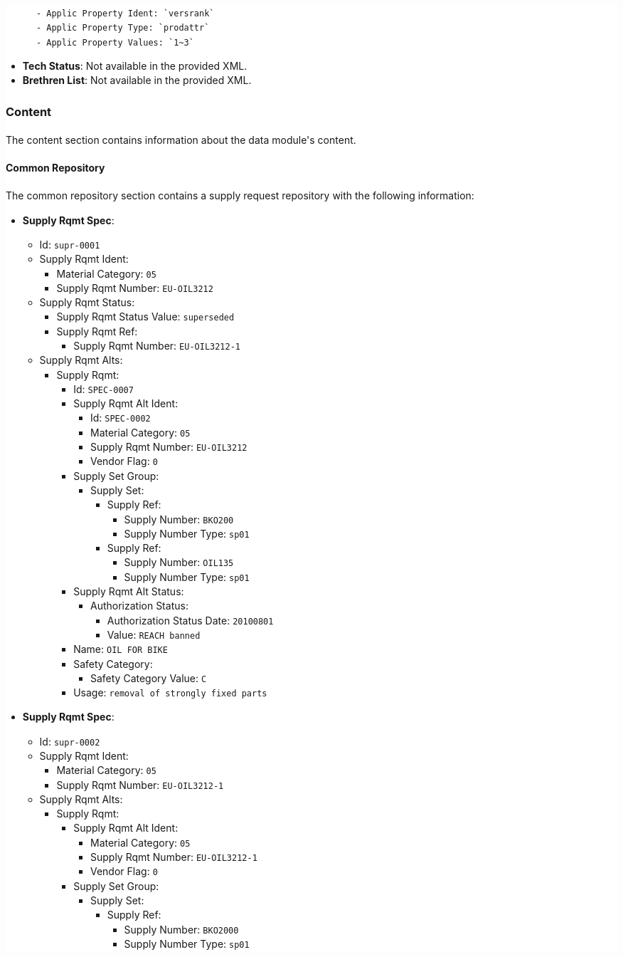           - Applic Property Ident: `versrank`
          - Applic Property Type: `prodattr`
          - Applic Property Values: `1~3`
* **Tech Status**:
  Not available in the provided XML.
* **Brethren List**:
  Not available in the provided XML.

### Content
The content section contains information about the data module's content.

#### Common Repository
The common repository section contains a supply request repository with the following information:

* **Supply Rqmt Spec**:
  + Id: `supr-0001`
  + Supply Rqmt Ident:
    - Material Category: `05`
    - Supply Rqmt Number: `EU-OIL3212`
  + Supply Rqmt Status:
    - Supply Rqmt Status Value: `superseded`
    - Supply Rqmt Ref:
      - Supply Rqmt Number: `EU-OIL3212-1`
  + Supply Rqmt Alts:
    * Supply Rqmt:
      - Id: `SPEC-0007`
      - Supply Rqmt Alt Ident:
        * Id: `SPEC-0002`
        * Material Category: `05`
        * Supply Rqmt Number: `EU-OIL3212`
        * Vendor Flag: `0`
      - Supply Set Group:
        * Supply Set:
          - Supply Ref:
            * Supply Number: `BKO200`
            * Supply Number Type: `sp01`
          - Supply Ref:
            * Supply Number: `OIL135`
            * Supply Number Type: `sp01`
      - Supply Rqmt Alt Status:
        * Authorization Status:
          * Authorization Status Date: `20100801`
          * Value: `REACH banned`
      - Name: `OIL FOR BIKE`
      - Safety Category:
        * Safety Category Value: `C`
      - Usage: `removal of strongly fixed parts`

* **Supply Rqmt Spec**:
  + Id: `supr-0002`
  + Supply Rqmt Ident:
    - Material Category: `05`
    - Supply Rqmt Number: `EU-OIL3212-1`
  + Supply Rqmt Alts:
    * Supply Rqmt:
      - Supply Rqmt Alt Ident:
        * Material Category: `05`
        * Supply Rqmt Number: `EU-OIL3212-1`
        * Vendor Flag: `0`
      - Supply Set Group:
        * Supply Set:
          - Supply Ref:
            * Supply Number: `BKO2000`
            * Supply Number Type: `sp01`